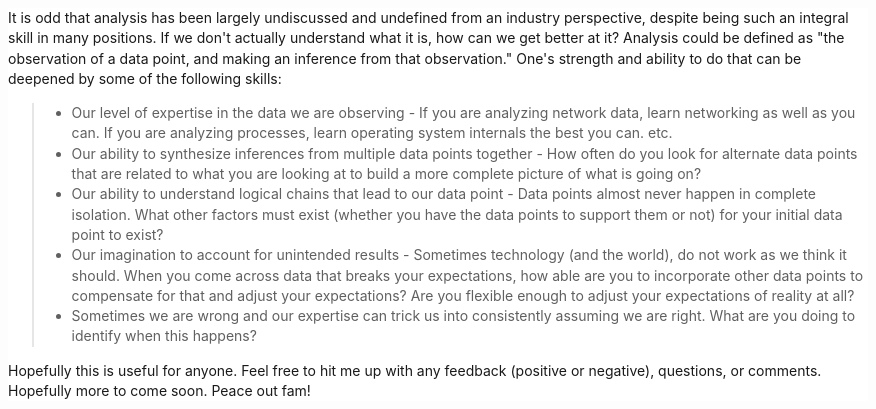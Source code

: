 It is odd that analysis has been largely undiscussed and undefined from an industry perspective, despite being such an integral skill in many positions. If we don't actually understand what it is, how can we get better at it? Analysis could be defined as "the observation of a data point, and making an inference from that observation." One's strength and ability to do that can be deepened by some of the following skills:

>
>    * Our level of expertise in the data we are observing - If you are analyzing network data, learn networking as well as you can. If you are analyzing processes, learn operating system internals the best you can. etc.
>    * Our ability to synthesize inferences from multiple data points together - How often do you look for alternate data points that are related to what you are looking at to build a more complete picture of what is going on?
>    * Our ability to understand logical chains that lead to our data point - Data points almost never happen in complete isolation. What other factors must exist (whether you have the data points to support them or not) for your initial data point to exist?
>    * Our imagination to account for unintended results - Sometimes technology (and the world), do not work as we think it should. When you come across data that breaks your expectations, how able are you to incorporate other data points to compensate for that and adjust your expectations? Are you flexible enough to adjust your expectations of reality at all?
>    * Sometimes we are wrong and our expertise can trick us into consistently assuming we are right. What are you doing to identify when this happens?
>

Hopefully this is useful for anyone. Feel free to hit me up with any feedback (positive or negative), questions, or comments. Hopefully more to come soon. Peace out fam!
